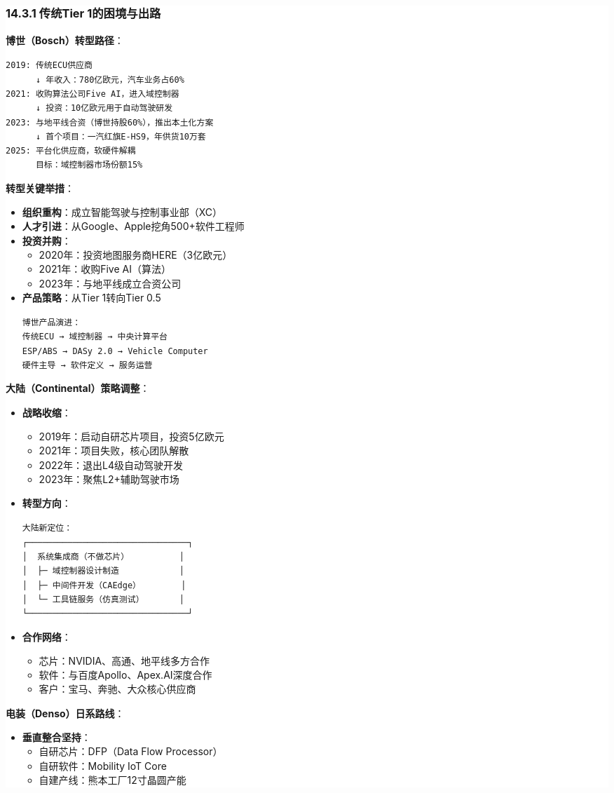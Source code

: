 ### 14.3.1 传统Tier 1的困境与出路

**博世（Bosch）转型路径**：
```
2019: 传统ECU供应商
      ↓ 年收入：780亿欧元，汽车业务占60%
2021: 收购算法公司Five AI，进入域控制器
      ↓ 投资：10亿欧元用于自动驾驶研发
2023: 与地平线合资（博世持股60%），推出本土化方案
      ↓ 首个项目：一汽红旗E-HS9，年供货10万套
2025: 平台化供应商，软硬件解耦
      目标：域控制器市场份额15%
```

**转型关键举措**：
- **组织重构**：成立智能驾驶与控制事业部（XC）
- **人才引进**：从Google、Apple挖角500+软件工程师
- **投资并购**：
  - 2020年：投资地图服务商HERE（3亿欧元）
  - 2021年：收购Five AI（算法）
  - 2023年：与地平线成立合资公司
- **产品策略**：从Tier 1转向Tier 0.5
  ```
  博世产品演进：
  传统ECU → 域控制器 → 中央计算平台
  ESP/ABS → DASy 2.0 → Vehicle Computer
  硬件主导 → 软件定义 → 服务运营
  ```

**大陆（Continental）策略调整**：
- **战略收缩**：
  - 2019年：启动自研芯片项目，投资5亿欧元
  - 2021年：项目失败，核心团队解散
  - 2022年：退出L4级自动驾驶开发
  - 2023年：聚焦L2+辅助驾驶市场

- **转型方向**：
  ```
  大陆新定位：
  ┌────────────────────────────────┐
  │  系统集成商（不做芯片）          │
  │  ├─ 域控制器设计制造            │
  │  ├─ 中间件开发（CAEdge）        │
  │  └─ 工具链服务（仿真测试）       │
  └────────────────────────────────┘
  ```

- **合作网络**：
  - 芯片：NVIDIA、高通、地平线多方合作
  - 软件：与百度Apollo、Apex.AI深度合作
  - 客户：宝马、奔驰、大众核心供应商

**电装（Denso）日系路线**：
- **垂直整合坚持**：
  - 自研芯片：DFP（Data Flow Processor）
  - 自研软件：Mobility IoT Core
  - 自建产线：熊本工厂12寸晶圆产能
